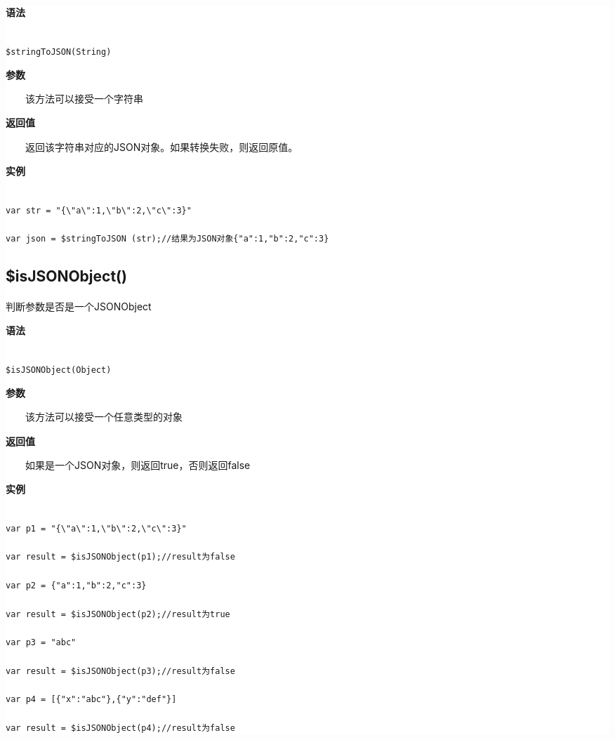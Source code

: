 **语法**

```

$stringToJSON(String)

```

**参数**

 &emsp;&emsp;该方法可以接受一个字符串

**返回值**

 &emsp;&emsp;返回该字符串对应的JSON对象。如果转换失败，则返回原值。

**实例**

```

var str = "{\"a\":1,\"b\":2,\"c\":3}"

var json = $stringToJSON (str);//结果为JSON对象{"a":1,"b":2,"c":3}

```

## $isJSONObject()

 判断参数是否是一个JSONObject

**语法**

```

$isJSONObject(Object)

```

**参数**

 &emsp;&emsp;该方法可以接受一个任意类型的对象

**返回值**

 &emsp;&emsp;如果是一个JSON对象，则返回true，否则返回false

**实例**

```

var p1 = "{\"a\":1,\"b\":2,\"c\":3}"

var result = $isJSONObject(p1);//result为false

var p2 = {"a":1,"b":2,"c":3}

var result = $isJSONObject(p2);//result为true

var p3 = "abc"

var result = $isJSONObject(p3);//result为false

var p4 = [{"x":"abc"},{"y":"def"}]

var result = $isJSONObject(p4);//result为false

```
